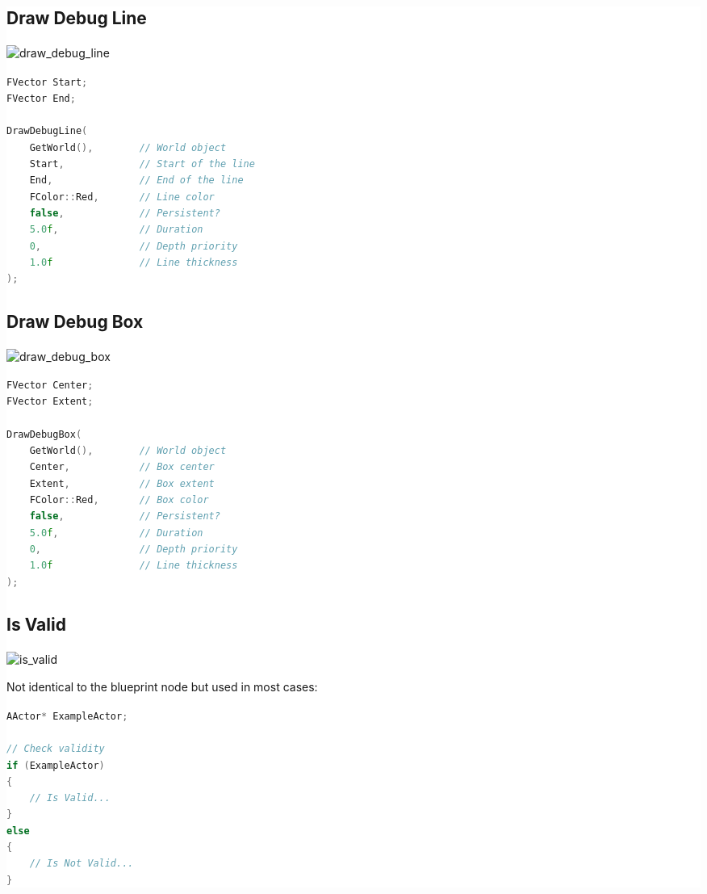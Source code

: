 ## Draw Debug Line

![draw_debug_line](https://github.com/marcohenning/ue5-cheatsheet/assets/91918460/ab590515-2e8d-41db-9d80-d91a60cbe587)

```cpp
FVector Start;
FVector End;

DrawDebugLine(
	GetWorld(),        // World object
	Start,             // Start of the line
	End,               // End of the line
	FColor::Red,       // Line color
	false,             // Persistent?
	5.0f,              // Duration
	0,                 // Depth priority
	1.0f               // Line thickness
);
```

## Draw Debug Box

![draw_debug_box](https://github.com/marcohenning/ue5-cheatsheet/assets/91918460/811d4bb0-9757-45a3-82f5-4ef4103e1d5b)

```cpp
FVector Center;
FVector Extent;

DrawDebugBox(
	GetWorld(),        // World object
	Center,            // Box center
	Extent,            // Box extent
	FColor::Red,       // Box color
	false,             // Persistent?
	5.0f,              // Duration
	0,                 // Depth priority
	1.0f               // Line thickness
);
```

## Is Valid

![is_valid](https://github.com/marcohenning/ue5-cheatsheet/assets/91918460/d057e400-dbcd-4120-b909-0915e16d0215)

Not identical to the blueprint node but used in most cases:
```cpp
AActor* ExampleActor;

// Check validity
if (ExampleActor)
{
	// Is Valid...
}
else
{
	// Is Not Valid...
}
```
